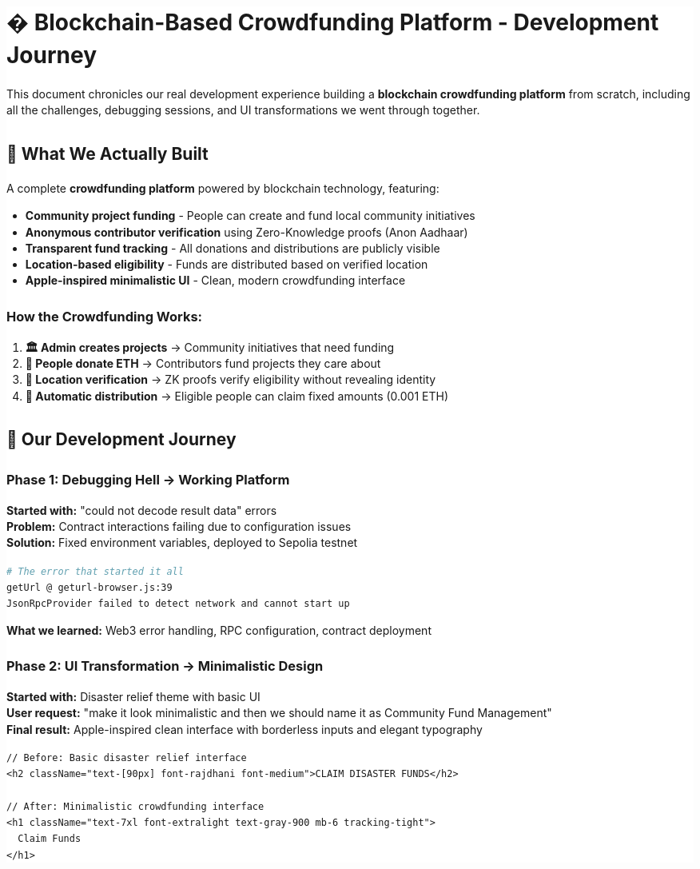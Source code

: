 # � Blockchain-Based Crowdfunding Platform - Development Journey

This document chronicles our real development experience building a **blockchain crowdfunding platform** from scratch, including all the challenges, debugging sessions, and UI transformations we went through together.

## 🎯 **What We Actually Built**

A complete **crowdfunding platform** powered by blockchain technology, featuring:

- **Community project funding** - People can create and fund local community initiatives
- **Anonymous contributor verification** using Zero-Knowledge proofs (Anon Aadhaar)
- **Transparent fund tracking** - All donations and distributions are publicly visible
- **Location-based eligibility** - Funds are distributed based on verified location
- **Apple-inspired minimalistic UI** - Clean, modern crowdfunding interface

### **How the Crowdfunding Works:**

1. **🏛️ Admin creates projects** → Community initiatives that need funding
2. **💝 People donate ETH** → Contributors fund projects they care about
3. **📍 Location verification** → ZK proofs verify eligibility without revealing identity
4. **💸 Automatic distribution** → Eligible people can claim fixed amounts (0.001 ETH)

## 🚀 **Our Development Journey**

### **Phase 1: Debugging Hell → Working Platform**

**Started with:** "could not decode result data" errors  
**Problem:** Contract interactions failing due to configuration issues  
**Solution:** Fixed environment variables, deployed to Sepolia testnet

```bash
# The error that started it all
getUrl @ geturl-browser.js:39
JsonRpcProvider failed to detect network and cannot start up
```

**What we learned:** Web3 error handling, RPC configuration, contract deployment

### **Phase 2: UI Transformation → Minimalistic Design**

**Started with:** Disaster relief theme with basic UI  
**User request:** "make it look minimalistic and then we should name it as Community Fund Management"  
**Final result:** Apple-inspired clean interface with borderless inputs and elegant typography

```tsx
// Before: Basic disaster relief interface
<h2 className="text-[90px] font-rajdhani font-medium">CLAIM DISASTER FUNDS</h2>

// After: Minimalistic crowdfunding interface
<h1 className="text-7xl font-extralight text-gray-900 mb-6 tracking-tight">
  Claim Funds
</h1>
```
